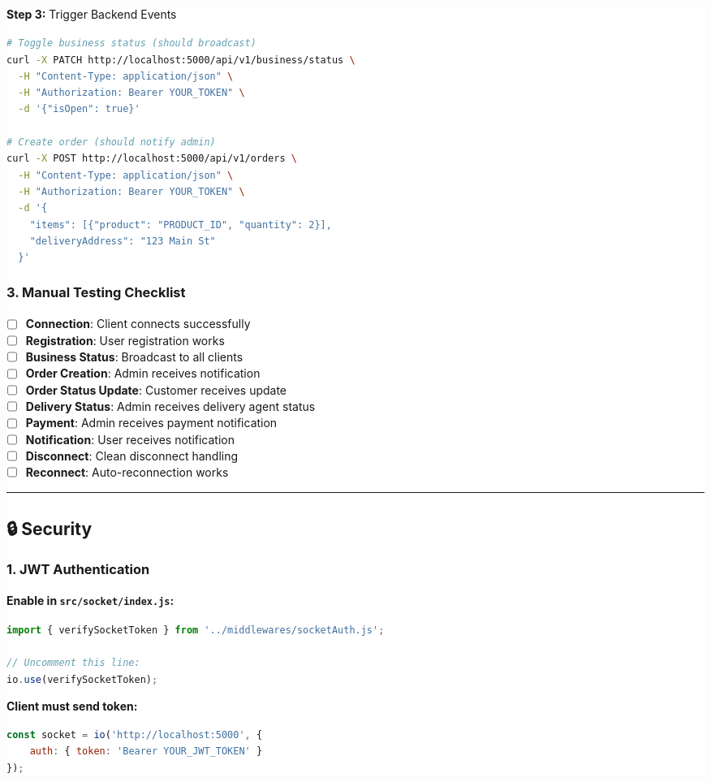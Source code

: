 **Step 3:** Trigger Backend Events

```bash
# Toggle business status (should broadcast)
curl -X PATCH http://localhost:5000/api/v1/business/status \
  -H "Content-Type: application/json" \
  -H "Authorization: Bearer YOUR_TOKEN" \
  -d '{"isOpen": true}'

# Create order (should notify admin)
curl -X POST http://localhost:5000/api/v1/orders \
  -H "Content-Type: application/json" \
  -H "Authorization: Bearer YOUR_TOKEN" \
  -d '{
    "items": [{"product": "PRODUCT_ID", "quantity": 2}],
    "deliveryAddress": "123 Main St"
  }'
```

### 3. Manual Testing Checklist

- [ ] **Connection**: Client connects successfully
- [ ] **Registration**: User registration works
- [ ] **Business Status**: Broadcast to all clients
- [ ] **Order Creation**: Admin receives notification
- [ ] **Order Status Update**: Customer receives update
- [ ] **Delivery Status**: Admin receives delivery agent status
- [ ] **Payment**: Admin receives payment notification
- [ ] **Notification**: User receives notification
- [ ] **Disconnect**: Clean disconnect handling
- [ ] **Reconnect**: Auto-reconnection works

---

## 🔒 Security

### 1. JWT Authentication

**Enable in `src/socket/index.js`:**

```javascript
import { verifySocketToken } from '../middlewares/socketAuth.js';

// Uncomment this line:
io.use(verifySocketToken);
```

**Client must send token:**

```javascript
const socket = io('http://localhost:5000', {
    auth: { token: 'Bearer YOUR_JWT_TOKEN' }
});
```
